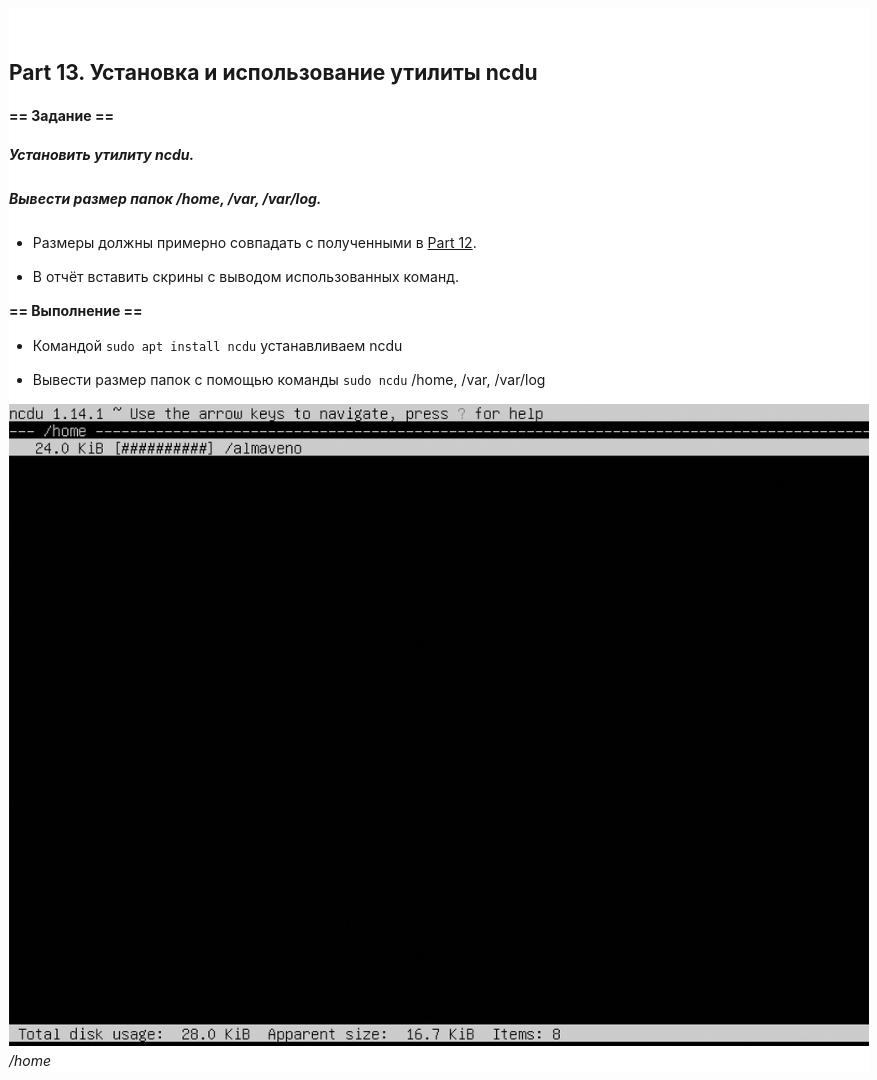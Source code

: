 <br>

## Part 13. Установка и использование утилиты **ncdu**

**== Задание ==**

##### Установить утилиту ncdu.
##### Вывести размер папок /home, /var, /var/log.

- Размеры должны примерно совпадать с полученными в [Part 12](#part-12-использование-утилиты-du).

- В отчёт вставить скрины с выводом использованных команд.

**== Выполнение ==**

* Командой `sudo apt install ncdu` устанавливаем ncdu

* Вывести размер папок с помощью команды `sudo ncdu` /home, /var, /var/log

![/home](pictures/69.png)<br>*/home*<br>
